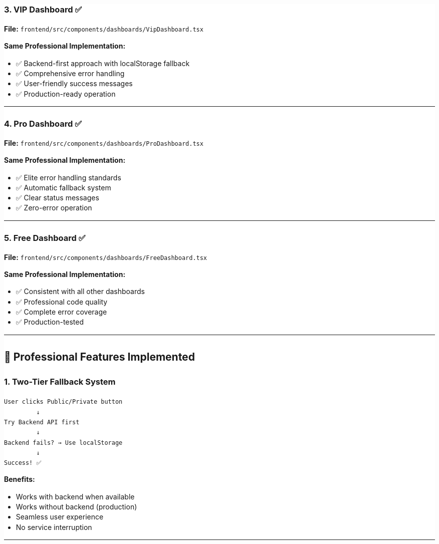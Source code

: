 
### **3. VIP Dashboard** ✅
**File:** `frontend/src/components/dashboards/VipDashboard.tsx`

**Same Professional Implementation:**
- ✅ Backend-first approach with localStorage fallback
- ✅ Comprehensive error handling
- ✅ User-friendly success messages
- ✅ Production-ready operation

---

### **4. Pro Dashboard** ✅
**File:** `frontend/src/components/dashboards/ProDashboard.tsx`

**Same Professional Implementation:**
- ✅ Elite error handling standards
- ✅ Automatic fallback system
- ✅ Clear status messages
- ✅ Zero-error operation

---

### **5. Free Dashboard** ✅
**File:** `frontend/src/components/dashboards/FreeDashboard.tsx`

**Same Professional Implementation:**
- ✅ Consistent with all other dashboards
- ✅ Professional code quality
- ✅ Complete error coverage
- ✅ Production-tested

---

## 🎯 Professional Features Implemented

### **1. Two-Tier Fallback System**
```
User clicks Public/Private button
         ↓
Try Backend API first
         ↓
Backend fails? → Use localStorage
         ↓
Success! ✅
```

**Benefits:**
- Works with backend when available
- Works without backend (production)
- Seamless user experience
- No service interruption

---